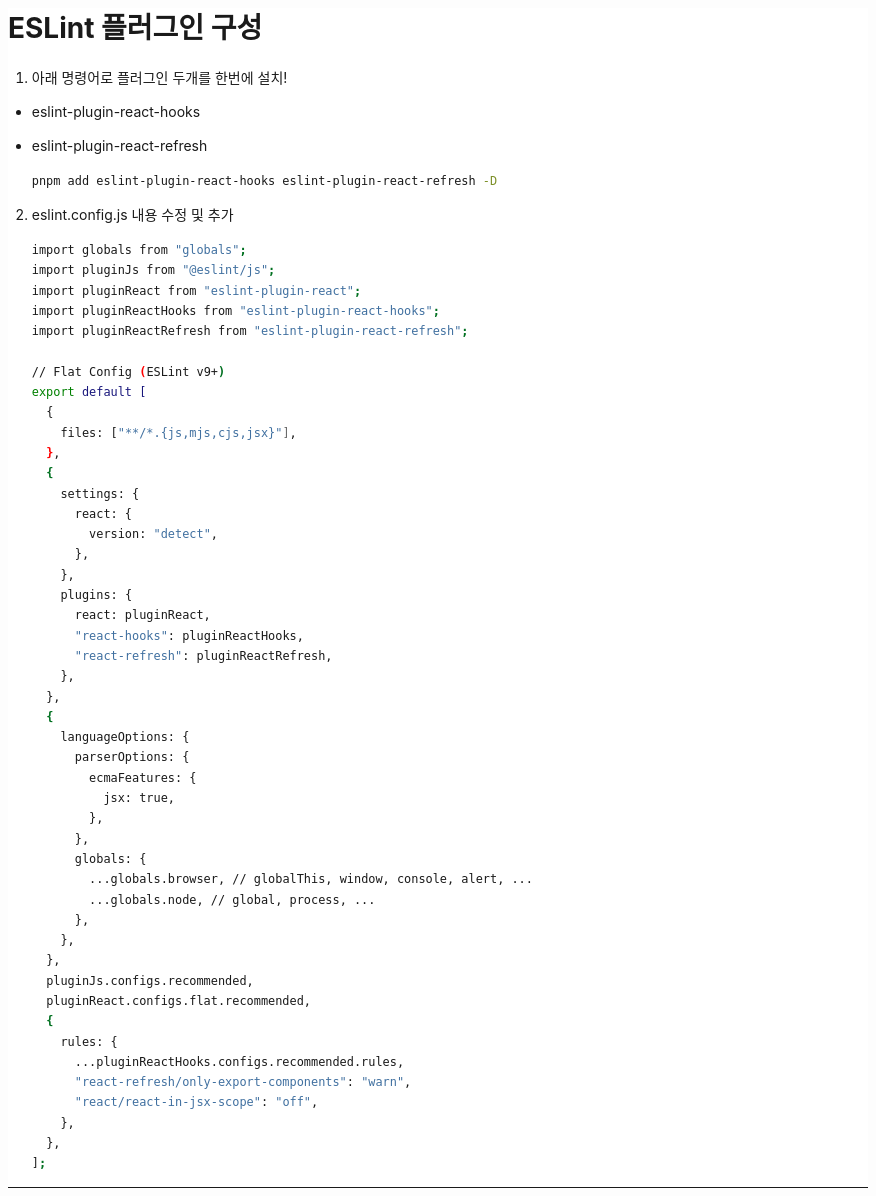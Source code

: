 
# ESLint 플러그인 구성

1. 아래 명령어로 플러그인 두개를 한번에 설치!

- eslint-plugin-react-hooks
- eslint-plugin-react-refresh

  ```bash
  pnpm add eslint-plugin-react-hooks eslint-plugin-react-refresh -D
  ```

2. eslint.config.js 내용 수정 및 추가

   ```bash
   import globals from "globals";
   import pluginJs from "@eslint/js";
   import pluginReact from "eslint-plugin-react";
   import pluginReactHooks from "eslint-plugin-react-hooks";
   import pluginReactRefresh from "eslint-plugin-react-refresh";

   // Flat Config (ESLint v9+)
   export default [
     {
       files: ["**/*.{js,mjs,cjs,jsx}"],
     },
     {
       settings: {
         react: {
           version: "detect",
         },
       },
       plugins: {
         react: pluginReact,
         "react-hooks": pluginReactHooks,
         "react-refresh": pluginReactRefresh,
       },
     },
     {
       languageOptions: {
         parserOptions: {
           ecmaFeatures: {
             jsx: true,
           },
         },
         globals: {
           ...globals.browser, // globalThis, window, console, alert, ...
           ...globals.node, // global, process, ...
         },
       },
     },
     pluginJs.configs.recommended,
     pluginReact.configs.flat.recommended,
     {
       rules: {
         ...pluginReactHooks.configs.recommended.rules,
         "react-refresh/only-export-components": "warn",
         "react/react-in-jsx-scope": "off",
       },
     },
   ];

   ```

---
